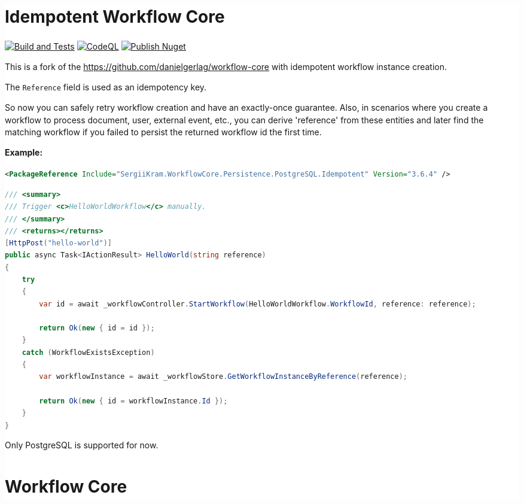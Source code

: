 # Idempotent Workflow Core

[![Build and Tests](https://github.com/SergiiKram/workflow-core/actions/workflows/dotnet.yml/badge.svg)](https://github.com/SergiiKram/workflow-core/actions/workflows/dotnet.yml)
[![CodeQL](https://github.com/SergiiKram/workflow-core/actions/workflows/codeql-analysis.yml/badge.svg)](https://github.com/SergiiKram/workflow-core/actions/workflows/codeql-analysis.yml)
[![Publish Nuget](https://github.com/SergiiKram/workflow-core/actions/workflows/nuget.yml/badge.svg)](https://github.com/SergiiKram/workflow-core/actions/workflows/nuget.yml)

This is a fork of the https://github.com/danielgerlag/workflow-core with idempotent workflow instance creation.

The `Reference` field is used as an idempotency key.

So now you can safely retry workflow creation and have an exactly-once guarantee.
Also, in scenarios where you create a workflow to process document, user, external event, etc.,
you can derive 'reference' from these entities and later find the matching workflow if you failed to persist the returned workflow id the first time.

**Example:**
```xml
<PackageReference Include="SergiiKram.WorkflowCore.Persistence.PostgreSQL.Idempotent" Version="3.6.4" />
```

```cs
/// <summary>
/// Trigger <c>HelloWorldWorkflow</c> manually.
/// </summary>
/// <returns></returns>
[HttpPost("hello-world")]
public async Task<IActionResult> HelloWorld(string reference)
{
    try
    {
        var id = await _workflowController.StartWorkflow(HelloWorldWorkflow.WorkflowId, reference: reference);

        return Ok(new { id = id });
    }
    catch (WorkflowExistsException)
    {
        var workflowInstance = await _workflowStore.GetWorkflowInstanceByReference(reference);

        return Ok(new { id = workflowInstance.Id });
    }
}
```

Only PostgreSQL is supported for now.

# Workflow Core
